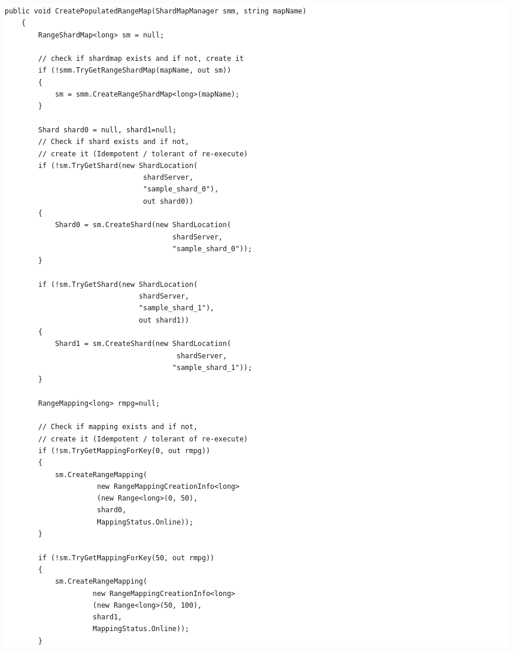     public void CreatePopulatedRangeMap(ShardMapManager smm, string mapName) 
        {            
            RangeShardMap<long> sm = null; 

            // check if shardmap exists and if not, create it 
            if (!smm.TryGetRangeShardMap(mapName, out sm)) 
            { 
                sm = smm.CreateRangeShardMap<long>(mapName); 
            } 

            Shard shard0 = null, shard1=null; 
            // Check if shard exists and if not, 
            // create it (Idempotent / tolerant of re-execute) 
            if (!sm.TryGetShard(new ShardLocation(
                                     shardServer, 
                                     "sample_shard_0"), 
                                     out shard0)) 
            { 
                Shard0 = sm.CreateShard(new ShardLocation(
                                            shardServer, 
                                            "sample_shard_0")); 
            } 

            if (!sm.TryGetShard(new ShardLocation(
                                    shardServer, 
                                    "sample_shard_1"), 
                                    out shard1)) 
            { 
                Shard1 = sm.CreateShard(new ShardLocation(
                                             shardServer, 
                                            "sample_shard_1"));  
            } 

            RangeMapping<long> rmpg=null; 

            // Check if mapping exists and if not,
            // create it (Idempotent / tolerant of re-execute) 
            if (!sm.TryGetMappingForKey(0, out rmpg)) 
            { 
                sm.CreateRangeMapping(
                          new RangeMappingCreationInfo<long>
                          (new Range<long>(0, 50), 
                          shard0, 
                          MappingStatus.Online)); 
            } 

            if (!sm.TryGetMappingForKey(50, out rmpg)) 
            { 
                sm.CreateRangeMapping(
                         new RangeMappingCreationInfo<long> 
                         (new Range<long>(50, 100), 
                         shard1, 
                         MappingStatus.Online)); 
            } 
